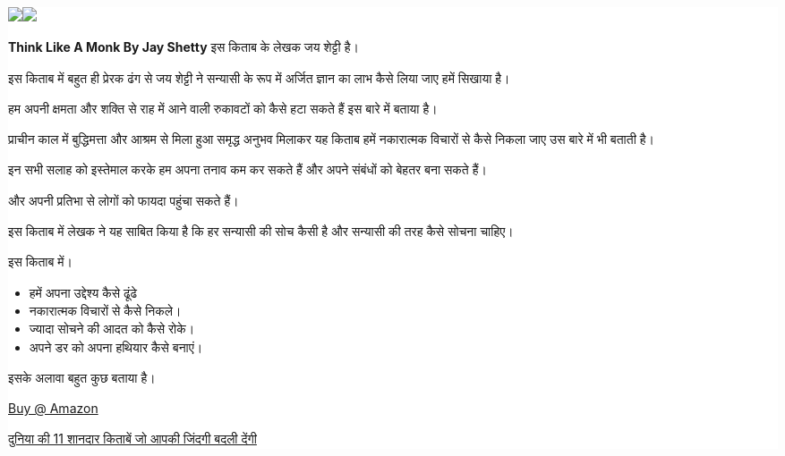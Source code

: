 [![](//ws-in.amazon-adsystem.com/widgets/q?_encoding=UTF8&ASIN=0008386595&Format=_SL250_&ID=AsinImage&MarketPlace=IN&ServiceVersion=20070822&WS=1&tag=iffatzia0f-21)](https://www.amazon.in/Think-Like-Monk-Jay-Shetty/dp/0008386595?dchild=1&keywords=Think+Like+A+Monk&qid=1616494265&s=books&sr=1-2&linkCode=li3&tag=iffatzia0f-21&linkId=bbcfdfaebb345cf94c7f9d7f66fa0c72&ref_=as_li_ss_il)![](https://ir-in.amazon-adsystem.com/e/ir?t=iffatzia0f-21&l=li3&o=31&a=0008386595)  

**Think Like A Monk By Jay Shetty** इस किताब के लेखक जय शेट्टी है।

इस किताब में बहुत ही प्रेरक ढंग से जय शेट्टी ने सन्यासी के रूप में अर्जित ज्ञान का लाभ कैसे लिया जाए हमें सिखाया है।

हम अपनी क्षमता और शक्ति से राह में आने वाली रुकावटों को कैसे हटा सकते हैं इस बारे में बताया है।

प्राचीन काल में बुद्धिमत्ता और आश्रम से मिला हुआ समृद्ध अनुभव मिलाकर यह किताब हमें नकारात्मक विचारों से कैसे निकला जाए उस बारे में भी बताती है।

इन सभी सलाह को इस्तेमाल करके हम अपना तनाव कम कर सकते हैं और अपने संबंधों को बेहतर बना सकते हैं।

और अपनी प्रतिभा से लोगों को फायदा पहुंचा सकते हैं।

इस किताब में लेखक ने यह साबित किया है कि हर सन्यासी की सोच कैसी है और सन्यासी की तरह कैसे सोचना चाहिए।

इस किताब में।

*   हमें अपना उद्देश्य कैसे ढूंढे
*   नकारात्मक विचारों से कैसे निकले।
*   ज्यादा सोचने की आदत को कैसे रोके।
*   अपने डर को अपना हथियार कैसे बनाएं।

इसके अलावा बहुत कुछ बताया है।

[Buy @ Amazon](https://amzn.to/3caJsSk)

[दुनिया की 11 शानदार किताबें जो आपकी जिंदगी बदली देंगी](https://happyhindi.com/best-hindi-books-to-read)